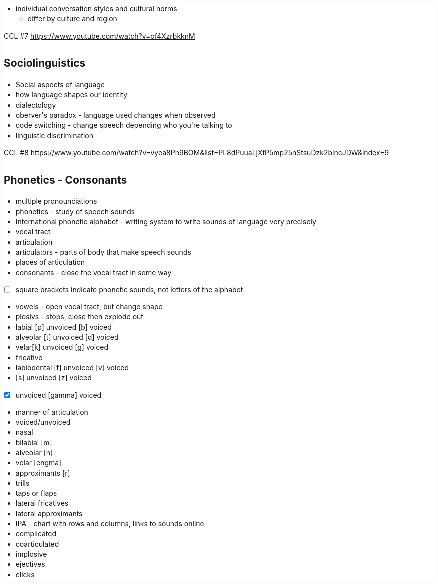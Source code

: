 * individual conversation styles and cultural norms
  * differ by culture and region

CCL #7 https://www.youtube.com/watch?v=of4XzrbkknM

## Sociolinguistics
* Social aspects of language
* how language shapes our identity
* dialectology
* oberver's paradox - language used changes when observed
* code switching - change speech depending who you're talking to
* linguistic discrimination

CCL #8 https://www.youtube.com/watch?v=vyea8Ph9BOM&list=PL8dPuuaLjXtP5mp25nStsuDzk2blncJDW&index=9

## Phonetics - Consonants
* multiple pronounciations
* phonetics - study of speech sounds
* International phonetic alphabet - writing system to write sounds of language very precisely
* vocal tract
* articulation
* articulators - parts of body that make speech sounds
* places of articulation
* consonants - close the vocal tract in some way
* [ ] square brackets indicate phonetic sounds, not letters of the alphabet
* vowels - open vocal tract, but change shape
* plosivs - stops, close then explode out
 * labial [p] unvoiced [b] voiced
 * alveolar [t] unvoiced [d] voiced
 * velar[k] unvoiced [g] voiced
* fricative
 * labiodental [f] unvoiced [v] voiced
 * [s] unvoiced [z] voiced
 * [x] unvoiced [gamma] voiced
 * manner of articulation
 * voiced/unvoiced
* nasal
 * bilabial [m]
 * alveolar [n]
 * velar [engma]
* approximants [r]
* trills
* taps or flaps
* lateral fricatives
* lateral approximants
* IPA - chart with rows and columns, links to sounds online
* complicated
 * coarticulated
 * implosive
 * ejectives
 * clicks
